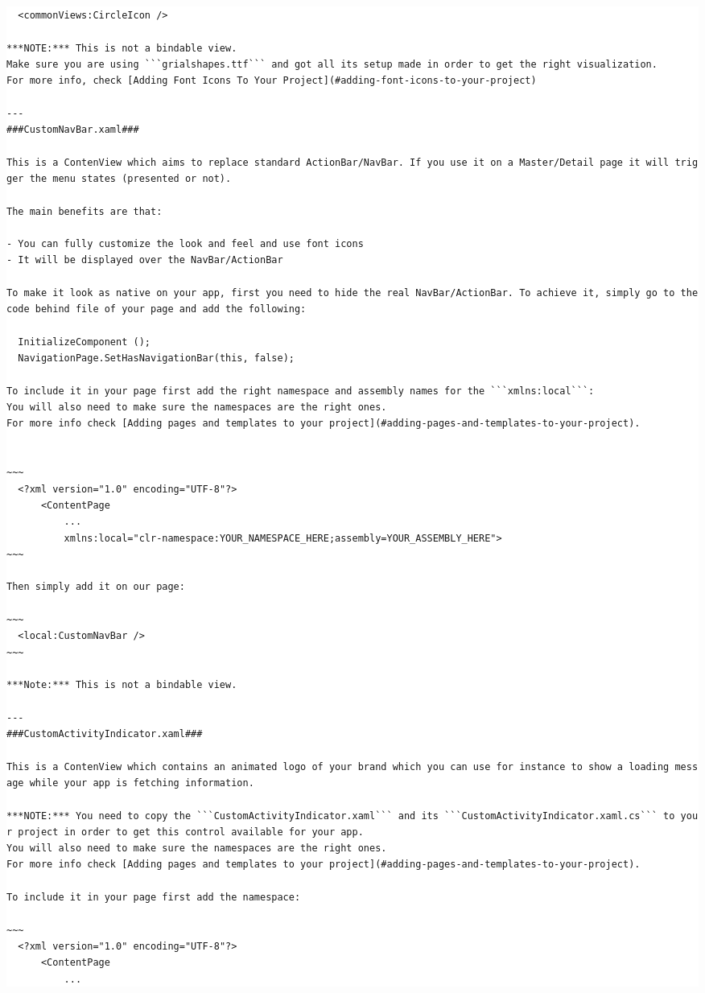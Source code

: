   ````
	<commonViews:CircleIcon />

***NOTE:*** This is not a bindable view.
Make sure you are using ```grialshapes.ttf``` and got all its setup made in order to get the right visualization.
For more info, check [Adding Font Icons To Your Project](#adding-font-icons-to-your-project)

---
###CustomNavBar.xaml###

This is a ContenView which aims to replace standard ActionBar/NavBar. If you use it on a Master/Detail page it will trigger the menu states (presented or not). 

The main benefits are that:

- You can fully customize the look and feel and use font icons
- It will be displayed over the NavBar/ActionBar 

To make it look as native on your app, first you need to hide the real NavBar/ActionBar. To achieve it, simply go to the code behind file of your page and add the following:

    InitializeComponent ();
	NavigationPage.SetHasNavigationBar(this, false);

To include it in your page first add the right namespace and assembly names for the ```xmlns:local```:
You will also need to make sure the namespaces are the right ones. 
For more info check [Adding pages and templates to your project](#adding-pages-and-templates-to-your-project).


~~~
	<?xml version="1.0" encoding="UTF-8"?>
		<ContentPage
			...
			xmlns:local="clr-namespace:YOUR_NAMESPACE_HERE;assembly=YOUR_ASSEMBLY_HERE">
~~~

Then simply add it on our page:

~~~
	<local:CustomNavBar />
~~~

***Note:*** This is not a bindable view.

---
###CustomActivityIndicator.xaml###

This is a ContenView which contains an animated logo of your brand which you can use for instance to show a loading message while your app is fetching information.

***NOTE:*** You need to copy the ```CustomActivityIndicator.xaml``` and its ```CustomActivityIndicator.xaml.cs``` to your project in order to get this control available for your app.
You will also need to make sure the namespaces are the right ones. 
For more info check [Adding pages and templates to your project](#adding-pages-and-templates-to-your-project).

To include it in your page first add the namespace:

~~~
	<?xml version="1.0" encoding="UTF-8"?>
		<ContentPage
			...
  ````